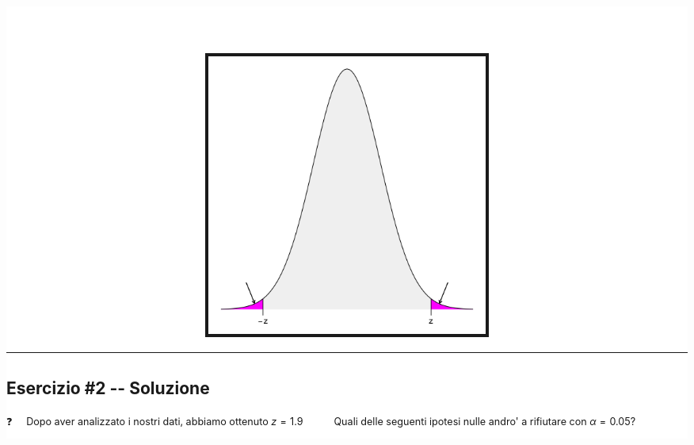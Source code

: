 
</div>

<span style="display:block; height:30px;"></span>



</div>
<div>

<span style="display:block; height:1px;"></span>

<center>
<img src="./img/hypothesis_testing/Two-tailed_test.png" img height="350px" border="4px"/>
</center>

</div>
</div>

---
## Esercizio #2 -- Soluzione

<div style="font-size: 90%" >

:question: &nbsp;&nbsp;&nbsp; Dopo aver analizzato i nostri dati, abbiamo ottenuto $z=1.9$
&nbsp;&nbsp;&nbsp;&nbsp;&nbsp;&nbsp;&nbsp;&nbsp;&nbsp; Quali delle seguenti ipotesi nulle andro' a rifiutare con $\alpha = 0.05$?

</div>

<div class="columns">
<div>

